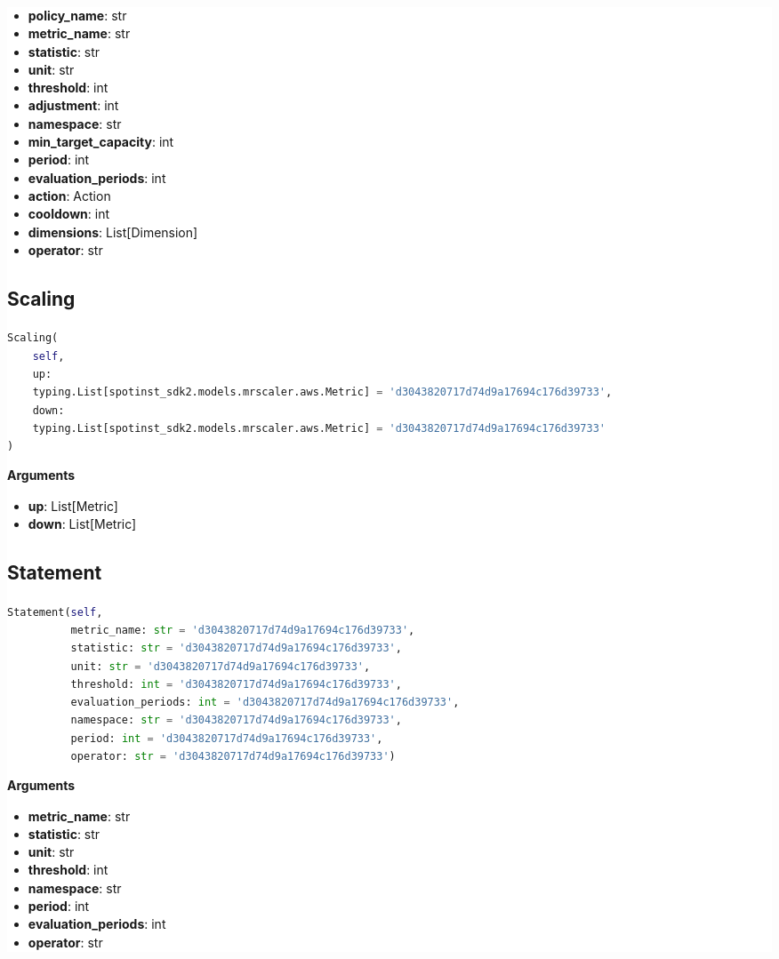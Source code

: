- __policy_name__: str
- __metric_name__: str
- __statistic__: str
- __unit__: str
- __threshold__: int
- __adjustment__: int
- __namespace__: str
- __min_target_capacity__: int
- __period__: int
- __evaluation_periods__: int
- __action__: Action
- __cooldown__: int
- __dimensions__: List[Dimension]
- __operator__: str

<h2 id="spotinst_sdk2.models.mrscaler.aws.Scaling">Scaling</h2>

```python
Scaling(
    self,
    up:
    typing.List[spotinst_sdk2.models.mrscaler.aws.Metric] = 'd3043820717d74d9a17694c176d39733',
    down:
    typing.List[spotinst_sdk2.models.mrscaler.aws.Metric] = 'd3043820717d74d9a17694c176d39733'
)
```

__Arguments__

- __up__: List[Metric]
- __down__: List[Metric]

<h2 id="spotinst_sdk2.models.mrscaler.aws.Statement">Statement</h2>

```python
Statement(self,
          metric_name: str = 'd3043820717d74d9a17694c176d39733',
          statistic: str = 'd3043820717d74d9a17694c176d39733',
          unit: str = 'd3043820717d74d9a17694c176d39733',
          threshold: int = 'd3043820717d74d9a17694c176d39733',
          evaluation_periods: int = 'd3043820717d74d9a17694c176d39733',
          namespace: str = 'd3043820717d74d9a17694c176d39733',
          period: int = 'd3043820717d74d9a17694c176d39733',
          operator: str = 'd3043820717d74d9a17694c176d39733')
```

__Arguments__

- __metric_name__: str
- __statistic__: str
- __unit__: str
- __threshold__: int
- __namespace__: str
- __period__: int
- __evaluation_periods__: int
- __operator__: str
